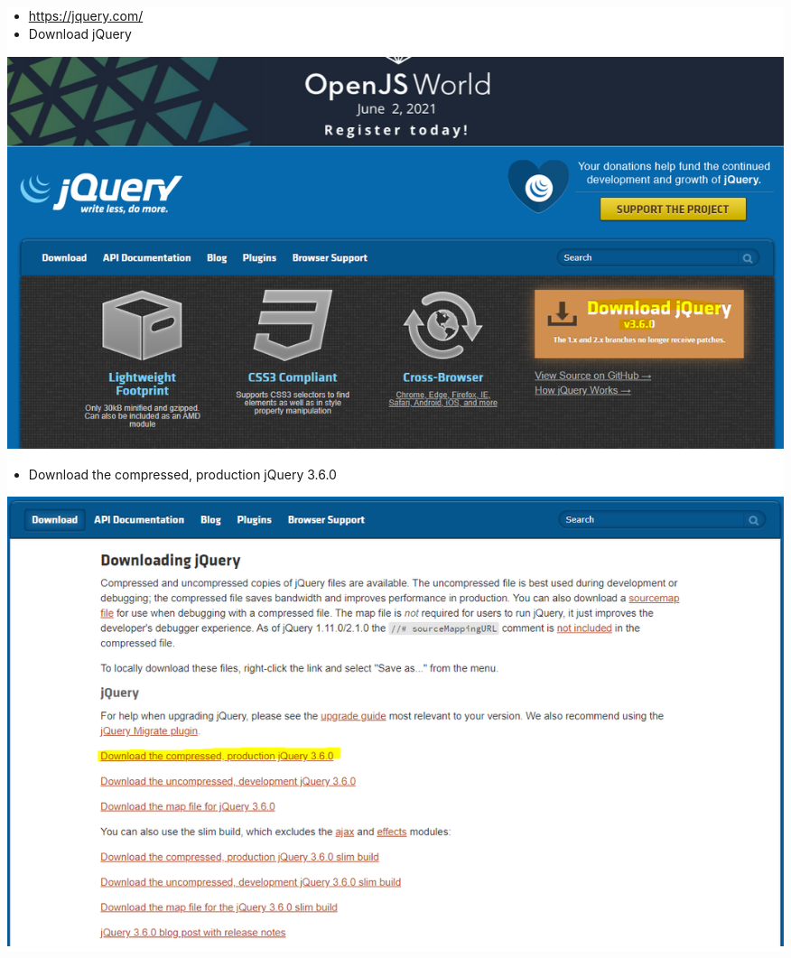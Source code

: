   - https://jquery.com/
  - Download jQuery

  ![image-20210616145244635](images/image-20210616145244635.png)

  

  - Download the compressed, production jQuery 3.6.0

  ![image-20210616150229842](images/image-20210616150229842.png)
  